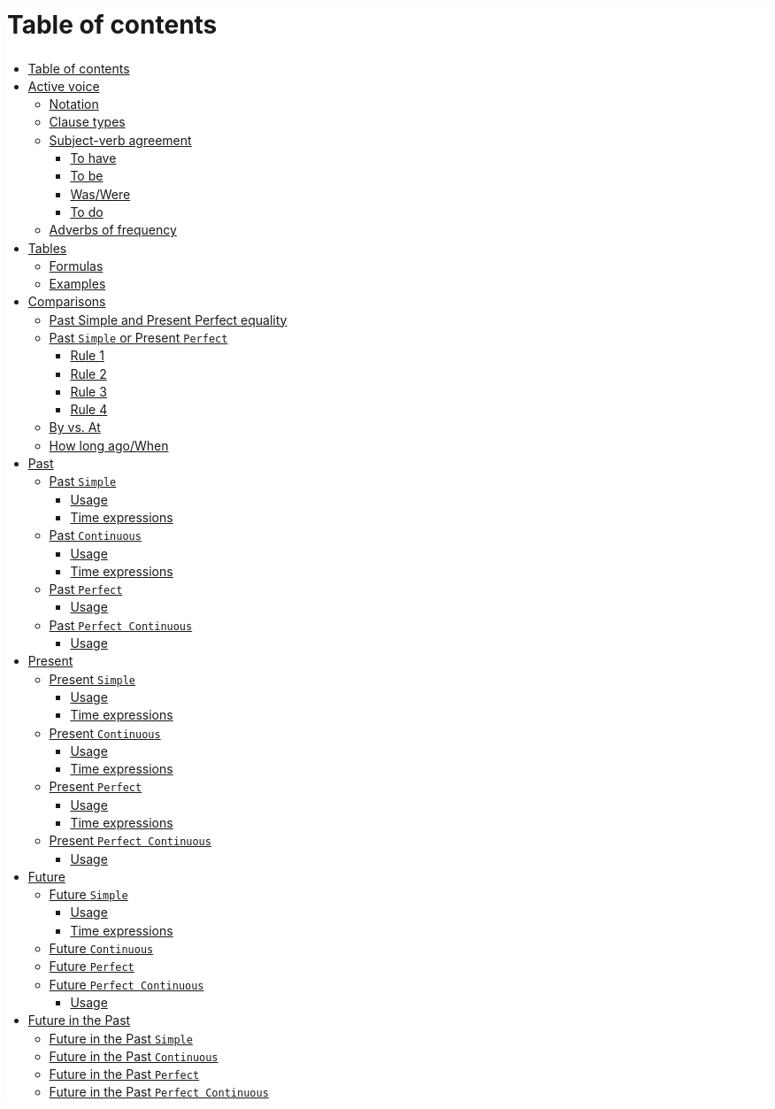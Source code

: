 # Table of contents
- [Table of contents](#table-of-contents)
- [Active voice](#active-voice)
  - [Notation](#notation)
  - [Clause types](#clause-types)
  - [Subject-verb agreement](#subject-verb-agreement)
    - [To have](#to-have)
    - [To be](#to-be)
    - [Was/Were](#waswere)
    - [To do](#to-do)
  - [Adverbs of frequency](#adverbs-of-frequency)
- [Tables](#tables)
  - [Formulas](#formulas)
  - [Examples](#examples)
- [Comparisons](#comparisons)
  - [Past Simple and Present Perfect equality](#past-simple-and-present-perfect-equality)
  - [Past `Simple` or Present `Perfect`](#past-simple-or-present-perfect)
    - [Rule 1](#rule-1)
    - [Rule 2](#rule-2)
    - [Rule 3](#rule-3)
    - [Rule 4](#rule-4)
  - [By vs. At](#by-vs-at)
  - [How long ago/When](#how-long-agowhen)
- [Past](#past)
  - [Past `Simple`](#past-simple)
    - [Usage](#usage)
    - [Time expressions](#time-expressions)
  - [Past `Continuous`](#past-continuous)
    - [Usage](#usage-1)
    - [Time expressions](#time-expressions-1)
  - [Past `Perfect`](#past-perfect)
    - [Usage](#usage-2)
  - [Past `Perfect Continuous`](#past-perfect-continuous)
    - [Usage](#usage-3)
- [Present](#present)
  - [Present `Simple`](#present-simple)
    - [Usage](#usage-4)
    - [Time expressions](#time-expressions-2)
  - [Present `Continuous`](#present-continuous)
    - [Usage](#usage-5)
    - [Time expressions](#time-expressions-3)
  - [Present `Perfect`](#present-perfect)
    - [Usage](#usage-6)
    - [Time expressions](#time-expressions-4)
  - [Present `Perfect Continuous`](#present-perfect-continuous)
    - [Usage](#usage-7)
- [Future](#future)
  - [Future `Simple`](#future-simple)
    - [Usage](#usage-8)
    - [Time expressions](#time-expressions-5)
  - [Future `Continuous`](#future-continuous)
  - [Future `Perfect`](#future-perfect)
  - [Future `Perfect Continuous`](#future-perfect-continuous)
    - [Usage](#usage-9)
- [Future in the Past](#future-in-the-past)
  - [Future in the Past `Simple`](#future-in-the-past-simple)
  - [Future in the Past `Continuous`](#future-in-the-past-continuous)
  - [Future in the Past `Perfect`](#future-in-the-past-perfect)
  - [Future in the Past `Perfect Continuous`](#future-in-the-past-perfect-continuous)
